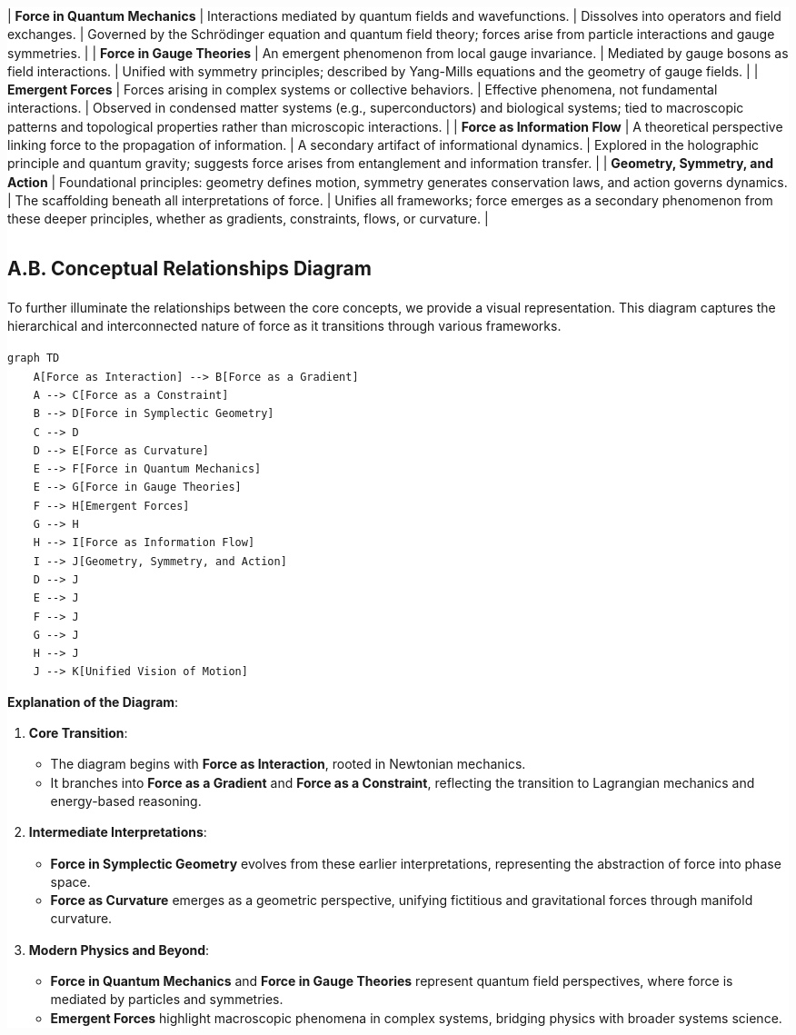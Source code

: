 | **Force in Quantum Mechanics**     | Interactions mediated by quantum fields and wavefunctions.                       | Dissolves into operators and field exchanges.      | Governed by the Schrödinger equation and quantum field theory; forces arise from particle interactions and gauge symmetries.                                                                                                                      |
| **Force in Gauge Theories**        | An emergent phenomenon from local gauge invariance.                              | Mediated by gauge bosons as field interactions.    | Unified with symmetry principles; described by Yang-Mills equations and the geometry of gauge fields.                                                                                                                                            |
| **Emergent Forces**                | Forces arising in complex systems or collective behaviors.                       | Effective phenomena, not fundamental interactions. | Observed in condensed matter systems (e.g., superconductors) and biological systems; tied to macroscopic patterns and topological properties rather than microscopic interactions.                                                                |
| **Force as Information Flow**      | A theoretical perspective linking force to the propagation of information.       | A secondary artifact of informational dynamics.    | Explored in the holographic principle and quantum gravity; suggests force arises from entanglement and information transfer.                                                                                                                      |
| **Geometry, Symmetry, and Action** | Foundational principles: geometry defines motion, symmetry generates conservation laws, and action governs dynamics. | The scaffolding beneath all interpretations of force. | Unifies all frameworks; force emerges as a secondary phenomenon from these deeper principles, whether as gradients, constraints, flows, or curvature.                                                                                             |

## **A.B. Conceptual Relationships Diagram**

To further illuminate the relationships between the core concepts, we provide a visual representation. This diagram captures the hierarchical and interconnected nature of force as it transitions through various frameworks.

```mermaid
graph TD
    A[Force as Interaction] --> B[Force as a Gradient]
    A --> C[Force as a Constraint]
    B --> D[Force in Symplectic Geometry]
    C --> D
    D --> E[Force as Curvature]
    E --> F[Force in Quantum Mechanics]
    E --> G[Force in Gauge Theories]
    F --> H[Emergent Forces]
    G --> H
    H --> I[Force as Information Flow]
    I --> J[Geometry, Symmetry, and Action]
    D --> J
    E --> J
    F --> J
    G --> J
    H --> J
    J --> K[Unified Vision of Motion]
```

**Explanation of the Diagram**:

1. **Core Transition**:  
   - The diagram begins with **Force as Interaction**, rooted in Newtonian mechanics.  
   - It branches into **Force as a Gradient** and **Force as a Constraint**, reflecting the transition to Lagrangian mechanics and energy-based reasoning.  

2. **Intermediate Interpretations**:  
   - **Force in Symplectic Geometry** evolves from these earlier interpretations, representing the abstraction of force into phase space.  
   - **Force as Curvature** emerges as a geometric perspective, unifying fictitious and gravitational forces through manifold curvature.

3. **Modern Physics and Beyond**:  
   - **Force in Quantum Mechanics** and **Force in Gauge Theories** represent quantum field perspectives, where force is mediated by particles and symmetries.  
   - **Emergent Forces** highlight macroscopic phenomena in complex systems, bridging physics with broader systems science.  

